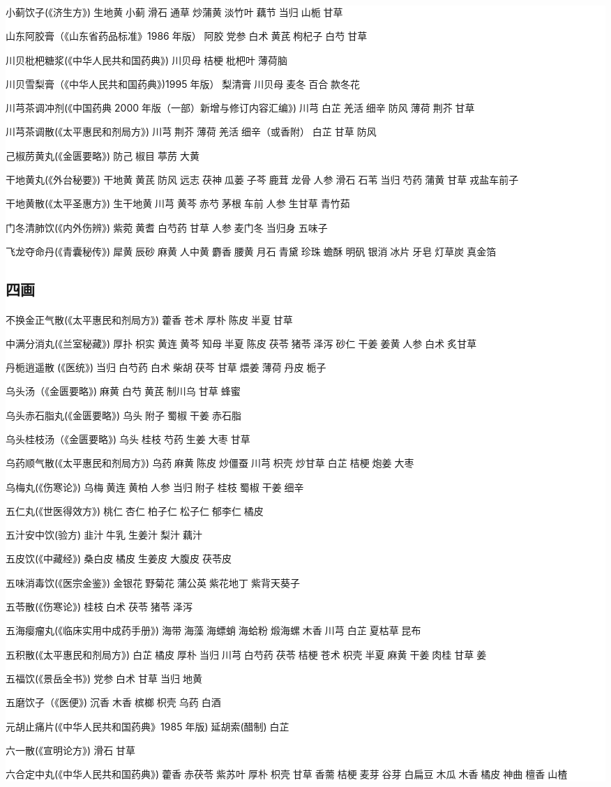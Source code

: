 小蓟饮子(《济生方》) 生地黄 小蓟 滑石 通草 炒蒲黄 淡竹叶 藕节 当归 山栀 甘草

山东阿胶膏（《山东省药品标准》1986 年版） 阿胶 党参 白术 黄芪 枸杞子 白芍 甘草

川贝枇杷糖浆(《中华人民共和国药典》) 川贝母 桔梗 枇杷叶 薄荷脑

川贝雪梨膏（《中华人民共和国药典》)1995 年版） 梨清膏 川贝母 麦冬 百合 款冬花

川芎茶调冲剂(《中国药典 2000 年版（一部）新增与修订内容汇编》) 川芎 白芷 羌活 细辛 防风 薄荷 荆芥 甘草

川芎茶调散(《太平惠民和剂局方》) 川芎 荆芥 薄荷 羌活 细辛（或香附） 白芷 甘草 防风

己椒苈黄丸(《金匮要略》) 防己 椒目 葶苈 大黄

干地黄丸(《外台秘要》) 干地黄 黄芪 防风 远志 茯神 瓜蒌 子芩 鹿茸 龙骨 人参 滑石 石苇 当归 芍药 蒲黄 甘草 戎盐车前子

干地黄散(《太平圣惠方》) 生干地黄 川芎 黄芩 赤芍 茅根 车前 人参 生甘草 青竹茹

门冬清肺饮(《内外伤辨》) 紫菀 黄耆 白芍药 甘草 人参 麦门冬 当归身 五味子

飞龙夺命丹(《青囊秘传》) 犀黄 辰砂 麻黄 人中黄 麝香 腰黄 月石 青黛 珍珠 蟾酥 明矾 银消 冰片 牙皂 灯草炭 真金箔

## 四画

不换金正气散(《太平惠民和剂局方》) 藿香 苍术 厚朴 陈皮 半夏 甘草

中满分消丸(《兰室秘藏》) 厚扑 枳实 黄连 黄芩 知母 半夏 陈皮 茯苓 猪苓 泽泻 砂仁 干姜 姜黄 人参 白术 炙甘草

丹栀逍遥散 (《医统》) 当归 白芍药 白术 柴胡 茯芩 甘草 煨姜 薄荷 丹皮 栀子

乌头汤（《金匮要略》) 麻黄 白芍 黄芪 制川乌 甘草 蜂蜜

乌头赤石脂丸(《金匮要略》) 乌头 附子 蜀椒 干姜 赤石脂

乌头桂枝汤（《金匮要略》) 乌头 桂枝 芍药 生姜 大枣 甘草

乌药顺气散(《太平惠民和剂局方》) 乌药 麻黄 陈皮 炒僵蚕 川芎 枳壳 炒甘草 白芷 桔梗 炮姜 大枣

乌梅丸(《伤寒论》) 乌梅 黄连 黄柏 人参 当归 附子 桂枝 蜀椒 干姜 细辛

五仁丸(《世医得效方》) 桃仁 杏仁 柏子仁 松子仁 郁李仁 橘皮

五汁安中饮(验方) 韭汁 牛乳 生姜汁 梨汁 藕汁

五皮饮(《中藏经》) 桑白皮 橘皮 生姜皮 大腹皮 茯苓皮

五味消毒饮(《医宗金鉴》) 金银花 野菊花 蒲公英 紫花地丁 紫背天葵子

五苓散(《伤寒论》) 桂枝 白术 茯苓 猪苓 泽泻

五海瘿瘤丸(《临床实用中成药手册》) 海带 海藻 海螵蛸 海蛤粉 煅海螺 木香 川芎 白芷 夏枯草 昆布

五积散(《太平惠民和剂局方》) 白芷 橘皮 厚朴 当归 川芎 白芍药 茯苓 桔梗 苍术 枳壳 半夏 麻黄 干姜 肉桂 甘草 姜

五福饮(《景岳全书》) 党参 白术 甘草 当归 地黄

五磨饮子（《医便》) 沉香 木香 槟榔 枳壳 乌药 白酒

元胡止痛片(《中华人民共和国药典》1985 年版) 延胡索(醋制) 白芷

六一散(《宣明论方》) 滑石 甘草

六合定中丸(《中华人民共和国药典》) 藿香 赤茯苓 紫苏叶 厚朴 枳壳 甘草 香薷 桔梗 麦芽 谷芽 白扁豆 木瓜 木香 橘皮 神曲 檀香 山楂
